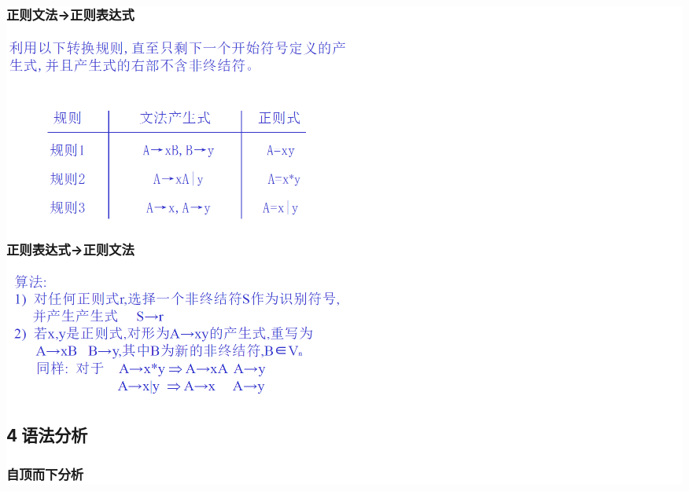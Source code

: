 ### 正则文法→正则表达式

<img src="./../images/2024-12-11-%E7%BC%96%E8%AF%91%E5%8E%9F%E7%90%86%20%E7%90%86%E8%AE%BA%E5%A4%8D%E4%B9%A0/image-20241211214549834.png" alt="image-20241211214549834" style="zoom: 50%;" />

### 正则表达式→正则文法

<img src="./../images/2024-12-11-%E7%BC%96%E8%AF%91%E5%8E%9F%E7%90%86%20%E7%90%86%E8%AE%BA%E5%A4%8D%E4%B9%A0/image-20241211215502529.png" alt="image-20241211215502529" style="zoom:50%;" />

## 4 语法分析

### 自顶而下分析

